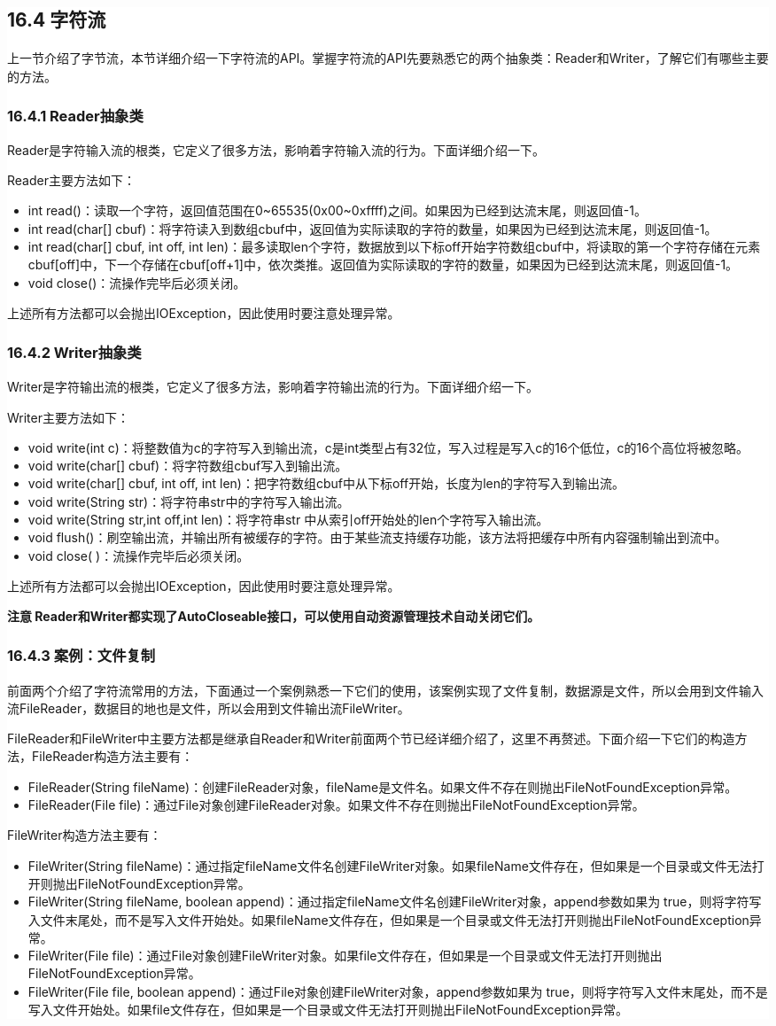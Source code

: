 ## 16.4 字符流

上一节介绍了字节流，本节详细介绍一下字符流的API。掌握字符流的API先要熟悉它的两个抽象类：Reader和Writer，了解它们有哪些主要的方法。

### 16.4.1 Reader抽象类

Reader是字符输入流的根类，它定义了很多方法，影响着字符输入流的行为。下面详细介绍一下。

Reader主要方法如下：

*   int read()：读取一个字符，返回值范围在0~65535(0x00~0xffff)之间。如果因为已经到达流末尾，则返回值-1。
*   int read(char[] cbuf)：将字符读入到数组cbuf中，返回值为实际读取的字符的数量，如果因为已经到达流末尾，则返回值-1。
*   int read(char[] cbuf, int off, int len)：最多读取len个字符，数据放到以下标off开始字符数组cbuf中，将读取的第一个字符存储在元素cbuf[off]中，下一个存储在cbuf[off+1]中，依次类推。返回值为实际读取的字符的数量，如果因为已经到达流末尾，则返回值-1。
*   void close()：流操作完毕后必须关闭。

上述所有方法都可以会抛出IOException，因此使用时要注意处理异常。

### 16.4.2 Writer抽象类

Writer是字符输出流的根类，它定义了很多方法，影响着字符输出流的行为。下面详细介绍一下。

Writer主要方法如下：

*   void write(int c)：将整数值为c的字符写入到输出流，c是int类型占有32位，写入过程是写入c的16个低位，c的16个高位将被忽略。
*   void write(char[] cbuf)：将字符数组cbuf写入到输出流。
*   void write(char[] cbuf, int off, int len)：把字符数组cbuf中从下标off开始，长度为len的字符写入到输出流。
*   void write(String str)：将字符串str中的字符写入输出流。
*   void write(String str,int off,int len)：将字符串str 中从索引off开始处的len个字符写入输出流。
*   void flush()：刷空输出流，并输出所有被缓存的字符。由于某些流支持缓存功能，该方法将把缓存中所有内容强制输出到流中。
*   void close( )：流操作完毕后必须关闭。

上述所有方法都可以会抛出IOException，因此使用时要注意处理异常。

**注意 Reader和Writer都实现了AutoCloseable接口，可以使用自动资源管理技术自动关闭它们。**

### 16.4.3 案例：文件复制

前面两个介绍了字符流常用的方法，下面通过一个案例熟悉一下它们的使用，该案例实现了文件复制，数据源是文件，所以会用到文件输入流FileReader，数据目的地也是文件，所以会用到文件输出流FileWriter。

FileReader和FileWriter中主要方法都是继承自Reader和Writer前面两个节已经详细介绍了，这里不再赘述。下面介绍一下它们的构造方法，FileReader构造方法主要有：

*   FileReader(String fileName)：创建FileReader对象，fileName是文件名。如果文件不存在则抛出FileNotFoundException异常。
*   FileReader(File file)：通过File对象创建FileReader对象。如果文件不存在则抛出FileNotFoundException异常。

FileWriter构造方法主要有：

*   FileWriter(String fileName)：通过指定fileName文件名创建FileWriter对象。如果fileName文件存在，但如果是一个目录或文件无法打开则抛出FileNotFoundException异常。
*   FileWriter(String fileName, boolean append)：通过指定fileName文件名创建FileWriter对象，append参数如果为 true，则将字符写入文件末尾处，而不是写入文件开始处。如果fileName文件存在，但如果是一个目录或文件无法打开则抛出FileNotFoundException异常。
*   FileWriter(File file)：通过File对象创建FileWriter对象。如果file文件存在，但如果是一个目录或文件无法打开则抛出FileNotFoundException异常。
*   FileWriter(File file, boolean append)：通过File对象创建FileWriter对象，append参数如果为 true，则将字符写入文件末尾处，而不是写入文件开始处。如果file文件存在，但如果是一个目录或文件无法打开则抛出FileNotFoundException异常。
